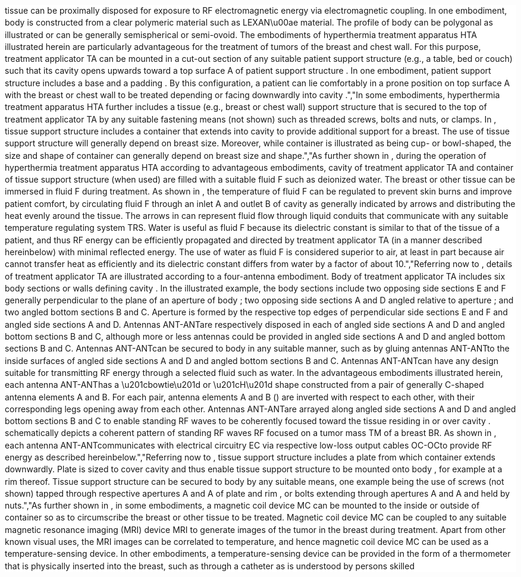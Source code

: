 tissue can be proximally disposed for exposure to RF electromagnetic energy via electromagnetic coupling. In one embodiment, body  is constructed from a clear polymeric material such as LEXAN\u00ae material. The profile of body  can be polygonal as illustrated or can be generally semispherical or semi-ovoid. The embodiments of hyperthermia treatment apparatus HTA illustrated herein are particularly advantageous for the treatment of tumors of the breast and chest wall. For this purpose, treatment applicator TA can be mounted in a cut-out section of any suitable patient support structure  (e.g., a table, bed or couch) such that its cavity  opens upwards toward a top surface A of patient support structure . In one embodiment, patient support structure  includes a base  and a padding . By this configuration, a patient can lie comfortably in a prone position on top surface A with the breast or chest wall to be treated depending or facing downwardly into cavity .","In some embodiments, hyperthermia treatment apparatus HTA further includes a tissue (e.g., breast or chest wall) support structure  that is secured to the top of treatment applicator TA by any suitable fastening means (not shown) such as threaded screws, bolts and nuts, or clamps. In , tissue support structure  includes a container  that extends into cavity  to provide additional support for a breast. The use of tissue support structure  will generally depend on breast size. Moreover, while container  is illustrated as being cup- or bowl-shaped, the size and shape of container  can generally depend on breast size and shape.","As further shown in , during the operation of hyperthermia treatment apparatus HTA according to advantageous embodiments, cavity  of treatment applicator TA and container  of tissue support structure  (when used) are filled with a suitable fluid F such as deionized water. The breast or other tissue can be immersed in fluid F during treatment. As shown in , the temperature of fluid F can be regulated to prevent skin burns and improve patient comfort, by circulating fluid F through an inlet A and outlet B of cavity  as generally indicated by arrows and distributing the heat evenly around the tissue. The arrows in  can represent fluid flow through liquid conduits that communicate with any suitable temperature regulating system TRS. Water is useful as fluid F because its dielectric constant is similar to that of the tissue of a patient, and thus RF energy can be efficiently propagated and directed by treatment applicator TA (in a manner described hereinbelow) with minimal reflected energy. The use of water as fluid F is considered superior to air, at least in part because air cannot transfer heat as efficiently and its dielectric constant differs from water by a factor of about 10.","Referring now to , details of treatment applicator TA are illustrated according to a four-antenna embodiment. Body  of treatment applicator TA includes six body sections or walls defining cavity . In the illustrated example, the body  sections include two opposing side sections E and F generally perpendicular to the plane of an aperture  of body ; two opposing side sections A and D angled relative to aperture ; and two angled bottom sections B and C. Aperture  is formed by the respective top edges of perpendicular side sections E and F and angled side sections A and D. Antennas ANT-ANTare respectively disposed in each of angled side sections A and D and angled bottom sections B and C, although more or less antennas could be provided in angled side sections A and D and angled bottom sections B and C. Antennas ANT-ANTcan be secured to body  in any suitable manner, such as by gluing antennas ANT-ANTto the inside surfaces of angled side sections A and D and angled bottom sections B and C. Antennas ANT-ANTcan have any design suitable for transmitting RF energy through a selected fluid such as water. In the advantageous embodiments illustrated herein, each antenna ANT-ANThas a \u201cbowtie\u201d or \u201cH\u201d shape constructed from a pair of generally C-shaped antenna elements A and B. For each pair, antenna elements A and B () are inverted with respect to each other, with their corresponding legs opening away from each other. Antennas ANT-ANTare arrayed along angled side sections A and D and angled bottom sections B and C to enable standing RF waves to be coherently focused toward the tissue residing in or over cavity .  schematically depicts a coherent pattern of standing RF waves RF focused on a tumor mass TM of a breast BR. As shown in , each antenna ANT-ANTcommunicates with electrical circuitry EC via respective low-loss output cables OC-OCto provide RF energy as described hereinbelow.","Referring now to , tissue support structure  includes a plate  from which container  extends downwardly. Plate  is sized to cover cavity  and thus enable tissue support structure  to be mounted onto body , for example at a rim  thereof. Tissue support structure  can be secured to body  by any suitable means, one example being the use of screws (not shown) tapped through respective apertures A and A of plate  and rim , or bolts extending through apertures A and A and held by nuts.","As further shown in , in some embodiments, a magnetic coil device MC can be mounted to the inside or outside of container  so as to circumscribe the breast or other tissue to be treated. Magnetic coil device MC can be coupled to any suitable magnetic resonance imaging (MRI) device MRI to generate images of the tumor in the breast during treatment. Apart from other known visual uses, the MRI images can be correlated to temperature, and hence magnetic coil device MC can be used as a temperature-sensing device. In other embodiments, a temperature-sensing device can be provided in the form of a thermometer that is physically inserted into the breast, such as through a catheter as is understood by persons skilled